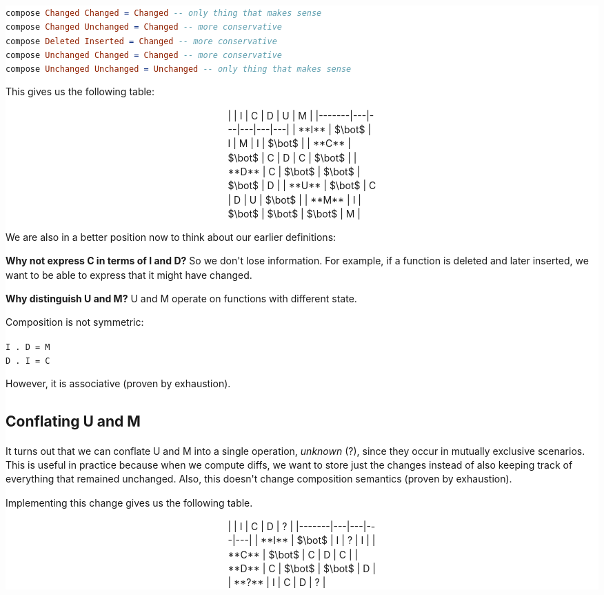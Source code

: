 ```idris
compose Changed Changed = Changed -- only thing that makes sense
compose Changed Unchanged = Changed -- more conservative
compose Deleted Inserted = Changed -- more conservative
compose Unchanged Changed = Changed -- more conservative
compose Unchanged Unchanged = Unchanged -- only thing that makes sense
```

This gives us the following table:

<div style="width: 25%; margin: 0 auto;">
|       | I | C | D | U | M |
|-------|---|---|---|---|---|
| **I** | $\bot$ | I | M | I | $\bot$ |
| **C** | $\bot$ | C | D | C | $\bot$ |
| **D** | C | $\bot$ | $\bot$ | $\bot$ | D |
| **U** | $\bot$ | C | D | U | $\bot$ |
| **M** | I | $\bot$ | $\bot$ | $\bot$ | M |
</div>

We are also in a better position now to think about our earlier definitions:

**Why not express C in terms of I and D?** So we don't lose information. For example, if a function is deleted and later inserted, we want to be able to express that it might have changed.

**Why distinguish U and M?** U and M operate on functions with different state.

Composition is not symmetric:

```
I . D = M
D . I = C
```

However, it is associative (proven by exhaustion).

## Conflating U and M

It turns out that we can conflate U and M into a single operation, _unknown_ (?), since they occur in mutually exclusive scenarios. This is useful in practice because when we compute diffs, we want to store just the changes instead of also keeping track of everything that remained unchanged. Also, this doesn't change composition semantics (proven by exhaustion).

Implementing this change gives us the following table.

<div style="width: 25%; margin: 0 auto;">
|       | I | C | D | ? |
|-------|---|---|---|---|
| **I** | $\bot$ | I | ? | I |
| **C** | $\bot$ | C | D | C |
| **D** | C | $\bot$ | $\bot$ | D |
| **?** | I | C | D | ? |
</div>
